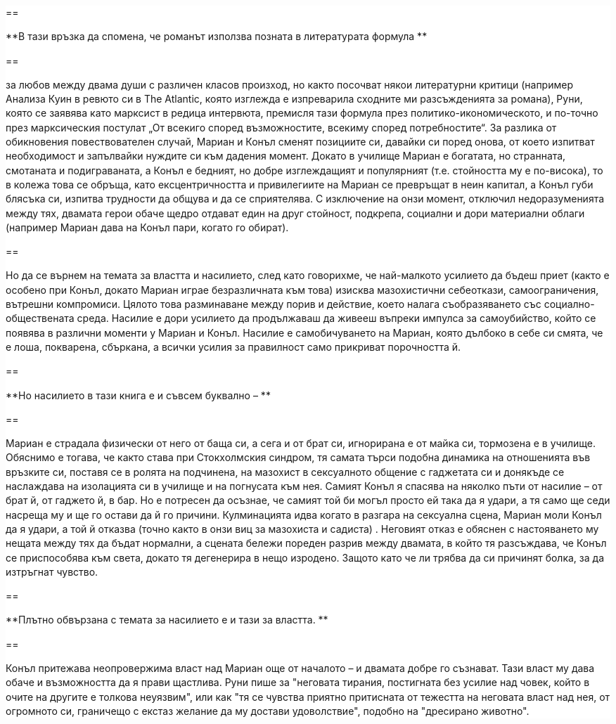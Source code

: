 \==

**В тази връзка да спомена, че романът използва позната в литературата формула **

\==

за любов между двама души с различен класов произход, но както посочват някои литературни критици (например Анализа Куин в ревюто си в The Atlantic, която изглежда е изпреварила сходните ми разсъжденията за романа), Руни, която се заявява като марксист в редица интервюта, премисля тази формула през политико-икономическото, и по-точно през марксическия постулат „От всекиго според възможностите, всекиму според потребностите“. За разлика от обикновения повествователен случай, Мариан и Конъл сменят позициите си, давайки си поред онова, от което изпитват необходимост и запълвайки нуждите си към дадения момент. Докато в училище Мариан е богатата, но странната, смотаната и подиграваната, а Конъл е бедният, но добре изглеждащият и популярният (т.е. стойността му е по-висока), то в колежа това се обръща, като ексцентричността и привилегиите на Мариан се превръщат в неин капитал, а Конъл губи блясъка си, изпитва трудности да общува и да се сприятелява. С изключение на онзи момент, отключил недоразуменията между тях, двамата герои обаче щедро отдават един на друг стойност, подкрепа, социални и дори материални облаги (например Мариан дава на Конъл пари, когато го обират).  

\==

Но да се върнем на темата за властта и насилието, след като говорихме, че най-малкото усилието да бъдеш приет (както е особено при Конъл, докато Мариан играе безразличната към това) изисква мазохистични себеоткази, самоограничения, вътрешни компромиси. Цялото това разминаване между порив и действие, което налага съобразяването със социално-обществената среда. Насилие е дори усилието да продължаваш да живееш въпреки импулса за самоубийство, който се появява в различни моменти у Мариан и Конъл. Насилие е самобичуването на Мариан, която дълбоко в себе си смята, че е лоша, покварена, сбъркана, а всички усилия за правилност само прикриват порочността й.

\==

**Но насилието в тази книга е и съвсем буквално – **

\==

Мариан е страдала физически от него от баща си, а сега и от брат си, игнорирана е от майка си, тормозена е в училище. Обяснимо е тогава, че както става при Стокхолмския синдром, тя самата търси подобна динамика на отношенията във връзките си, поставя се в ролята на подчинена, на мазохист в сексуалното общение с гаджетата си и донякъде се наслаждава на изолацията си в училище и на погнусата към нея. Самият Конъл я спасява на няколко пъти от насилие – от брат й, от гаджето й, в бар. Но е потресен да осъзнае, че самият той би могъл просто ей така да я удари, а тя само ще седи насреща му и ще го остави да й го причини. Кулминацията идва когато в разгара на сексуална сцена, Мариан моли Конъл да я удари, а той й отказва (точно както в онзи виц за мазохиста и садиста) . Неговият отказ е обяснен с настояването му нещата между тях да бъдат нормални, а сцената бележи пореден разрив между двамата, в който тя разсъждава, че Конъл се приспособява към света, докато тя дегенерира в нещо изродено. Защото като че ли трябва да си причинят болка, за да изтръгнат чувство.

\==

**Плътно обвързана с темата за насилието е и тази за властта. **

\==

Конъл притежава неопровержима власт над Мариан още от началото – и двамата добре го съзнават. Тази власт му дава обаче и възможността да я прави щастлива. Руни пише за "неговата тирания, постигната без усилие над човек, който в очите на другите е толкова неуязвим", или как "тя се чувства приятно притисната от тежестта на неговата власт над нея, от огромното си, граничещо с екстаз желание да му достави удоволствие", подобно на "дресирано животно". 
